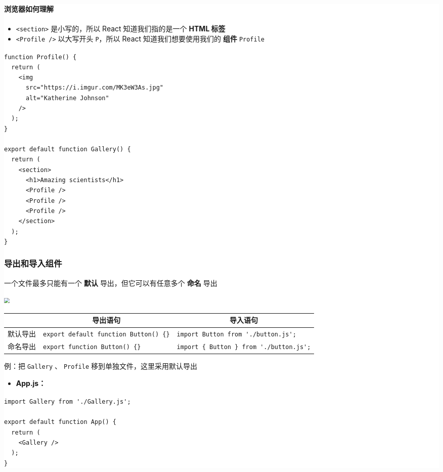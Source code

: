 #### 浏览器如何理解

- `<section>` 是小写的，所以 React 知道我们指的是一个 **HTML 标签**
- `<Profile />` 以大写开头 `P`，所以 React 知道我们想要使用我们的 **组件** `Profile`

```react
function Profile() {
  return (
    <img
      src="https://i.imgur.com/MK3eW3As.jpg"
      alt="Katherine Johnson"
    />
  );
}

export default function Gallery() {
  return (
    <section>
      <h1>Amazing scientists</h1>
      <Profile />
      <Profile />
      <Profile />
    </section>
  );
}
```



### 导出和导入组件 

一个文件最多只能有一个 **默认** 导出，但它可以有任意多个 **命名** 导出

<img src="https://beta.reactjs.org/images/docs/illustrations/i_import-export.svg" style="zoom: 67%;" />



|          | 导出语句                              | 导入语句                                |
| -------- | ------------------------------------- | --------------------------------------- |
| 默认导出 | `export default function Button() {}` | `import Button from './button.js';`     |
| 命名导出 | `export function Button() {}`         | `import { Button } from './button.js';` |



例：把 `Gallery` 、 `Profile` 移到单独文件，这里采用默认导出

- **App.js：**

```react
import Gallery from './Gallery.js';

export default function App() {
  return (
    <Gallery />
  );
}
```
